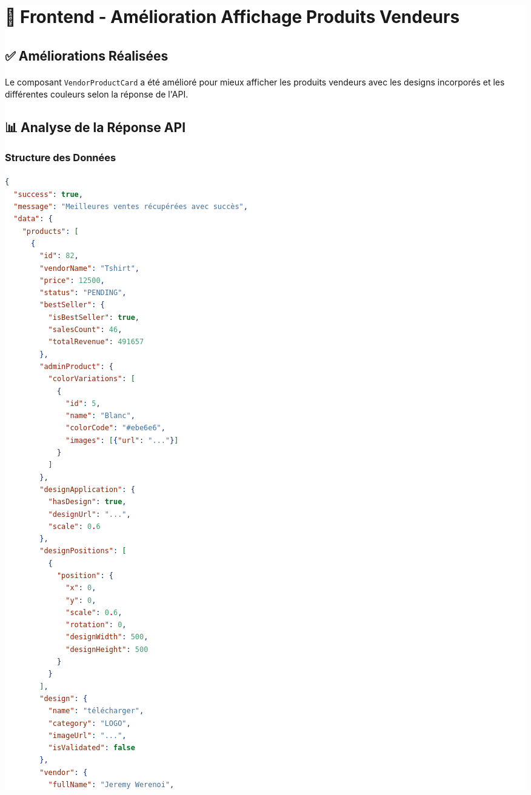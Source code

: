# 🎨 Frontend - Amélioration Affichage Produits Vendeurs

## ✅ **Améliorations Réalisées**

Le composant `VendorProductCard` a été amélioré pour mieux afficher les produits vendeurs avec les designs incorporés et les différentes couleurs selon la réponse de l'API.

## 📊 **Analyse de la Réponse API**

### **Structure des Données**
```json
{
  "success": true,
  "message": "Meilleures ventes récupérées avec succès",
  "data": {
    "products": [
      {
        "id": 82,
        "vendorName": "Tshirt",
        "price": 12500,
        "status": "PENDING",
        "bestSeller": {
          "isBestSeller": true,
          "salesCount": 46,
          "totalRevenue": 491657
        },
        "adminProduct": {
          "colorVariations": [
            {
              "id": 5,
              "name": "Blanc",
              "colorCode": "#ebe6e6",
              "images": [{"url": "..."}]
            }
          ]
        },
        "designApplication": {
          "hasDesign": true,
          "designUrl": "...",
          "scale": 0.6
        },
        "designPositions": [
          {
            "position": {
              "x": 0,
              "y": 0,
              "scale": 0.6,
              "rotation": 0,
              "designWidth": 500,
              "designHeight": 500
            }
          }
        ],
        "design": {
          "name": "télécharger",
          "category": "LOGO",
          "imageUrl": "...",
          "isValidated": false
        },
        "vendor": {
          "fullName": "Jeremy Werenoi",
```